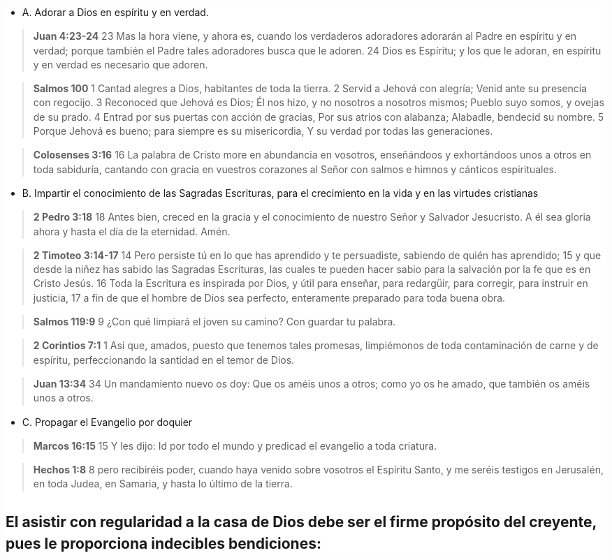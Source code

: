 - A. Adorar a Dios en espíritu y en verdad.

> **Juan 4:23-24**
> 23 Mas la hora viene, y ahora es, cuando los verdaderos adoradores adorarán al Padre en espíritu y en verdad; porque también el Padre tales adoradores busca que le adoren.
 24 Dios es Espíritu; y los que le adoran, en espíritu y en verdad es necesario que adoren.

> **Salmos 100**
> 1 Cantad alegres a Dios, habitantes de toda la tierra.
 2 Servid a Jehová con alegría; Venid ante su presencia con regocijo.
 3 Reconoced que Jehová es Dios; Él nos hizo, y no nosotros a nosotros mismos; Pueblo suyo somos, y ovejas de su prado.
 4 Entrad por sus puertas con acción de gracias, Por sus atrios con alabanza; Alabadle, bendecid su nombre.
 5 Porque Jehová es bueno; para siempre es su misericordia, Y su verdad por todas las generaciones.

> **Colosenses 3:16**
> 16 La palabra de Cristo more en abundancia en vosotros, enseñándoos y exhortándoos unos a otros en toda sabiduría, cantando con gracia en vuestros corazones al Señor con salmos e himnos y cánticos espirituales.

- B. Impartir el conocimiento de las Sagradas Escrituras, para el crecimiento en la vida y en las virtudes cristianas

> **2 Pedro 3:18**
> 18 Antes bien, creced en la gracia y el conocimiento de nuestro Señor y Salvador Jesucristo. A él sea gloria ahora y hasta el día de la eternidad. Amén.

> **2 Timoteo 3:14-17**
> 14 Pero persiste tú en lo que has aprendido y te persuadiste, sabiendo de quién has aprendido;
 15 y que desde la niñez has sabido las Sagradas Escrituras, las cuales te pueden hacer sabio para la salvación por la fe que es en Cristo Jesús.
 16 Toda la Escritura es inspirada por Dios, y útil para enseñar, para redargüir, para corregir, para instruir en justicia,
 17 a fin de que el hombre de Dios sea perfecto, enteramente preparado para toda buena obra.

> **Salmos 119:9**
> 9 ¿Con qué limpiará el joven su camino? Con guardar tu palabra.

> **2 Corintios 7:1**
> 1 Así que, amados, puesto que tenemos tales promesas, limpiémonos de toda contaminación de carne y de espíritu, perfeccionando la santidad en el temor de Dios.

> **Juan 13:34**
> 34 Un mandamiento nuevo os doy: Que os améis unos a otros; como yo os he amado, que también os améis unos a otros.

- C. Propagar el Evangelio por doquier

> **Marcos 16:15**
> 15 Y les dijo: Id por todo el mundo y predicad el evangelio a toda criatura.

> **Hechos 1:8**
> 8 pero recibiréis poder, cuando haya venido sobre vosotros el Espíritu Santo, y me seréis testigos en Jerusalén, en toda Judea, en Samaria, y hasta lo último de la tierra.

## El asistir con regularidad a la casa de Dios debe ser el firme propósito del creyente, pues le proporciona indecibles bendiciones:

